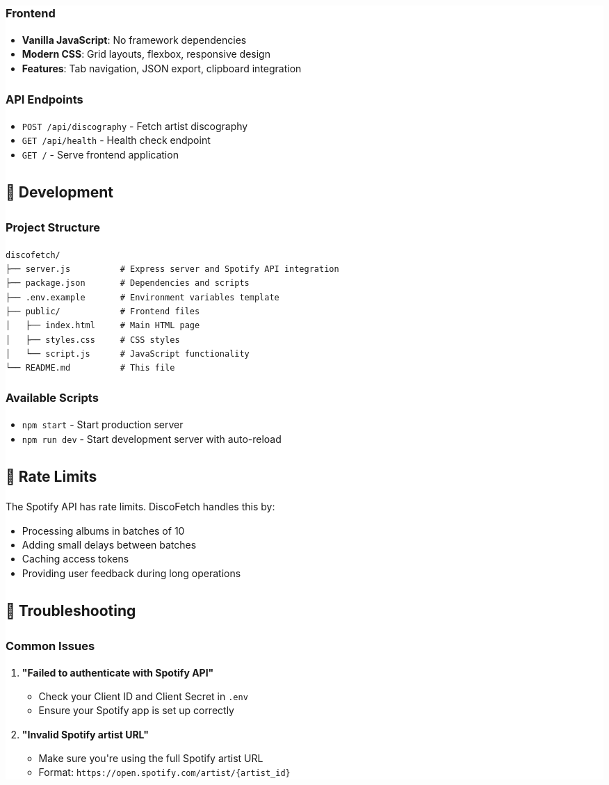### Frontend
- **Vanilla JavaScript**: No framework dependencies
- **Modern CSS**: Grid layouts, flexbox, responsive design
- **Features**: Tab navigation, JSON export, clipboard integration

### API Endpoints

- `POST /api/discography` - Fetch artist discography
- `GET /api/health` - Health check endpoint
- `GET /` - Serve frontend application

## 🔧 Development

### Project Structure

```
discofetch/
├── server.js          # Express server and Spotify API integration
├── package.json       # Dependencies and scripts
├── .env.example       # Environment variables template
├── public/            # Frontend files
│   ├── index.html     # Main HTML page
│   ├── styles.css     # CSS styles
│   └── script.js      # JavaScript functionality
└── README.md          # This file
```

### Available Scripts

- `npm start` - Start production server
- `npm run dev` - Start development server with auto-reload

## 📝 Rate Limits

The Spotify API has rate limits. DiscoFetch handles this by:
- Processing albums in batches of 10
- Adding small delays between batches
- Caching access tokens
- Providing user feedback during long operations

## 🚧 Troubleshooting

### Common Issues

1. **"Failed to authenticate with Spotify API"**
   - Check your Client ID and Client Secret in `.env`
   - Ensure your Spotify app is set up correctly

2. **"Invalid Spotify artist URL"**
   - Make sure you're using the full Spotify artist URL
   - Format: `https://open.spotify.com/artist/{artist_id}`
